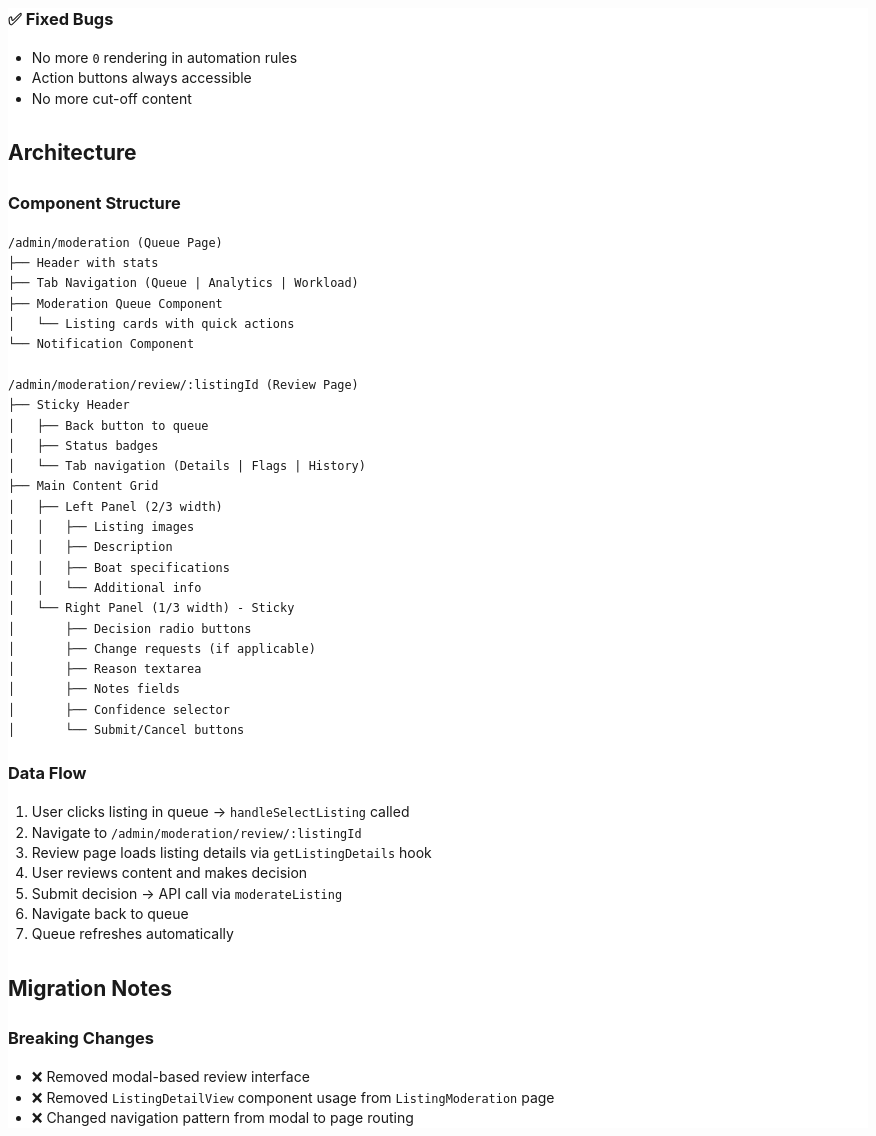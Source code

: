 ### ✅ Fixed Bugs
- No more `0` rendering in automation rules
- Action buttons always accessible
- No more cut-off content

## Architecture

### Component Structure

```
/admin/moderation (Queue Page)
├── Header with stats
├── Tab Navigation (Queue | Analytics | Workload)
├── Moderation Queue Component
│   └── Listing cards with quick actions
└── Notification Component

/admin/moderation/review/:listingId (Review Page)
├── Sticky Header
│   ├── Back button to queue
│   ├── Status badges
│   └── Tab navigation (Details | Flags | History)
├── Main Content Grid
│   ├── Left Panel (2/3 width)
│   │   ├── Listing images
│   │   ├── Description
│   │   ├── Boat specifications
│   │   └── Additional info
│   └── Right Panel (1/3 width) - Sticky
│       ├── Decision radio buttons
│       ├── Change requests (if applicable)
│       ├── Reason textarea
│       ├── Notes fields
│       ├── Confidence selector
│       └── Submit/Cancel buttons
```

### Data Flow

1. User clicks listing in queue → `handleSelectListing` called
2. Navigate to `/admin/moderation/review/:listingId`
3. Review page loads listing details via `getListingDetails` hook
4. User reviews content and makes decision
5. Submit decision → API call via `moderateListing`
6. Navigate back to queue
7. Queue refreshes automatically

## Migration Notes

### Breaking Changes
- ❌ Removed modal-based review interface
- ❌ Removed `ListingDetailView` component usage from `ListingModeration` page
- ❌ Changed navigation pattern from modal to page routing
